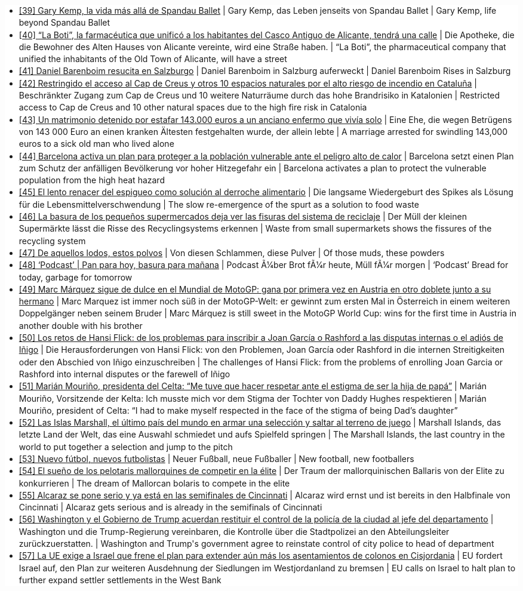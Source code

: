 - [[39] Gary Kemp, la vida más allá de Spandau Ballet](#article-39) | Gary Kemp, das Leben jenseits von Spandau Ballet | Gary Kemp, life beyond Spandau Ballet
- [[40] “La Boti”, la farmacéutica que unificó a los habitantes del Casco Antiguo de Alicante, tendrá una calle](#article-40) | Die Apotheke, die die Bewohner des Alten Hauses von Alicante vereinte, wird eine Straße haben. | “La Boti”, the pharmaceutical company that unified the inhabitants of the Old Town of Alicante, will have a street
- [[41] Daniel Barenboim resucita en Salzburgo](#article-41) | Daniel Barenboim in Salzburg auferweckt | Daniel Barenboim Rises in Salzburg
- [[42] Restringido el acceso al Cap de Creus y otros 10 espacios naturales por el alto riesgo de incendio en Cataluña](#article-42) | Beschränkter Zugang zum Cap de Creus und 10 weitere Naturräume durch das hohe Brandrisiko in Katalonien | Restricted access to Cap de Creus and 10 other natural spaces due to the high fire risk in Catalonia
- [[43] Un matrimonio detenido por estafar 143.000 euros a un anciano enfermo que vivía solo](#article-43) | Eine Ehe, die wegen Betrügens von 143 000 Euro an einen kranken Ältesten festgehalten wurde, der allein lebte | A marriage arrested for swindling 143,000 euros to a sick old man who lived alone
- [[44] Barcelona activa un plan para proteger a la población vulnerable ante el peligro alto de calor](#article-44) | Barcelona setzt einen Plan zum Schutz der anfälligen Bevölkerung vor hoher Hitzegefahr ein | Barcelona activates a plan to protect the vulnerable population from the high heat hazard
- [[45] El lento renacer del espigueo como solución al derroche alimentario](#article-45) | Die langsame Wiedergeburt des Spikes als Lösung für die Lebensmittelverschwendung | The slow re-emergence of the spurt as a solution to food waste
- [[46] La basura de los pequeños supermercados deja ver las fisuras del sistema de reciclaje](#article-46) | Der Müll der kleinen Supermärkte lässt die Risse des Recyclingsystems erkennen | Waste from small supermarkets shows the fissures of the recycling system
- [[47] De aquellos lodos, estos polvos](#article-47) | Von diesen Schlammen, diese Pulver | Of those muds, these powders
- [[48] ‘Podcast’ | Pan para hoy, basura para mañana](#article-48) | Podcast Ã1⁄4ber Brot fÃ1⁄4r heute, Müll fÃ1⁄4r morgen | ‘Podcast’  Bread for today, garbage for tomorrow
- [[49] Marc Márquez sigue de dulce en el Mundial de MotoGP: gana por primera vez en Austria en otro doblete junto a su hermano](#article-49) | Marc Marquez ist immer noch süß in der MotoGP-Welt: er gewinnt zum ersten Mal in Österreich in einem weiteren Doppelgänger neben seinem Bruder | Marc Márquez is still sweet in the MotoGP World Cup: wins for the first time in Austria in another double with his brother
- [[50] Los retos de Hansi Flick: de los problemas para inscribir a Joan García o Rashford a las disputas internas o el adiós de Iñigo](#article-50) | Die Herausforderungen von Hansi Flick: von den Problemen, Joan García oder Rashford in die internen Streitigkeiten oder den Abschied von Iñigo einzuschreiben | The challenges of Hansi Flick: from the problems of enrolling Joan Garcia or Rashford into internal disputes or the farewell of Iñigo
- [[51] Marián Mouriño, presidenta del Celta: “Me tuve que hacer respetar ante el estigma de ser la hija de papá”](#article-51) | Marián Mouriño, Vorsitzende der Kelta: Ich musste mich vor dem Stigma der Tochter von Daddy Hughes respektieren | Marián Mouriño, president of Celta: “I had to make myself respected in the face of the stigma of being Dad’s daughter”
- [[52] Las Islas Marshall, el último país del mundo en armar una selección y saltar al terreno de juego](#article-52) | Marshall Islands, das letzte Land der Welt, das eine Auswahl schmiedet und aufs Spielfeld springen | The Marshall Islands, the last country in the world to put together a selection and jump to the pitch
- [[53] Nuevo fútbol, nuevos futbolistas](#article-53) | Neuer Fußball, neue Fußballer | New football, new footballers
- [[54] El sueño de los pelotaris mallorquines de competir en la élite](#article-54) | Der Traum der mallorquinischen Ballaris von der Elite zu konkurrieren | The dream of Mallorcan bolaris to compete in the elite
- [[55] Alcaraz se pone serio y ya está en las semifinales de Cincinnati](#article-55) | Alcaraz wird ernst und ist bereits in den Halbfinale von Cincinnati | Alcaraz gets serious and is already in the semifinals of Cincinnati
- [[56] Washington y el Gobierno de Trump acuerdan restituir el control de la policía de la ciudad al jefe del departamento](#article-56) | Washington und die Trump-Regierung vereinbaren, die Kontrolle über die Stadtpolizei an den Abteilungsleiter zurückzuerstatten. | Washington and Trump's government agree to reinstate control of city police to head of department
- [[57] La UE exige a Israel que frene el plan para extender aún más los asentamientos de colonos en Cisjordania](#article-57) | EU fordert Israel auf, den Plan zur weiteren Ausdehnung der Siedlungen im Westjordanland zu bremsen | EU calls on Israel to halt plan to further expand settler settlements in the West Bank